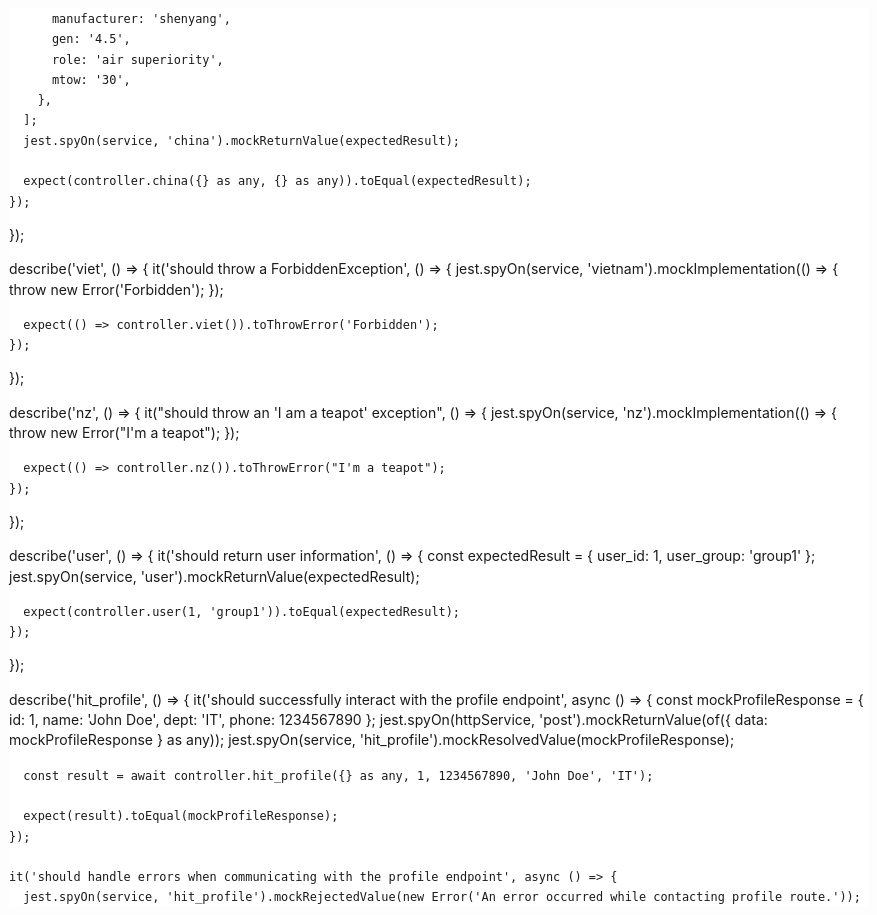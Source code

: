           manufacturer: 'shenyang',
          gen: '4.5',
          role: 'air superiority',
          mtow: '30',
        },
      ];
      jest.spyOn(service, 'china').mockReturnValue(expectedResult);

      expect(controller.china({} as any, {} as any)).toEqual(expectedResult);
    });
  });

  describe('viet', () => {
    it('should throw a ForbiddenException', () => {
      jest.spyOn(service, 'vietnam').mockImplementation(() => {
        throw new Error('Forbidden');
      });

      expect(() => controller.viet()).toThrowError('Forbidden');
    });
  });

  describe('nz', () => {
    it("should throw an 'I am a teapot' exception", () => {
      jest.spyOn(service, 'nz').mockImplementation(() => {
        throw new Error("I'm a teapot");
      });

      expect(() => controller.nz()).toThrowError("I'm a teapot");
    });
  });

  describe('user', () => {
    it('should return user information', () => {
      const expectedResult = { user_id: 1, user_group: 'group1' };
      jest.spyOn(service, 'user').mockReturnValue(expectedResult);

      expect(controller.user(1, 'group1')).toEqual(expectedResult);
    });
  });

  describe('hit_profile', () => {
    it('should successfully interact with the profile endpoint', async () => {
      const mockProfileResponse = { id: 1, name: 'John Doe', dept: 'IT', phone: 1234567890 };
      jest.spyOn(httpService, 'post').mockReturnValue(of({ data: mockProfileResponse } as any));
      jest.spyOn(service, 'hit_profile').mockResolvedValue(mockProfileResponse);

      const result = await controller.hit_profile({} as any, 1, 1234567890, 'John Doe', 'IT');

      expect(result).toEqual(mockProfileResponse);
    });

    it('should handle errors when communicating with the profile endpoint', async () => {
      jest.spyOn(service, 'hit_profile').mockRejectedValue(new Error('An error occurred while contacting profile route.'));
